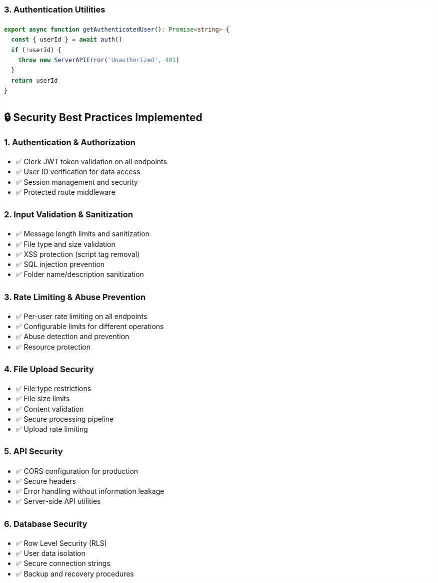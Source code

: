 ### 3. Authentication Utilities
```typescript
export async function getAuthenticatedUser(): Promise<string> {
  const { userId } = await auth()
  if (!userId) {
    throw new ServerAPIError('Unauthorized', 401)
  }
  return userId
}
```

## 🔒 Security Best Practices Implemented

### 1. Authentication & Authorization
- ✅ Clerk JWT token validation on all endpoints
- ✅ User ID verification for data access
- ✅ Session management and security
- ✅ Protected route middleware

### 2. Input Validation & Sanitization
- ✅ Message length limits and sanitization
- ✅ File type and size validation
- ✅ XSS protection (script tag removal)
- ✅ SQL injection prevention
- ✅ Folder name/description sanitization

### 3. Rate Limiting & Abuse Prevention
- ✅ Per-user rate limiting on all endpoints
- ✅ Configurable limits for different operations
- ✅ Abuse detection and prevention
- ✅ Resource protection

### 4. File Upload Security
- ✅ File type restrictions
- ✅ File size limits
- ✅ Content validation
- ✅ Secure processing pipeline
- ✅ Upload rate limiting

### 5. API Security
- ✅ CORS configuration for production
- ✅ Secure headers
- ✅ Error handling without information leakage
- ✅ Server-side API utilities

### 6. Database Security
- ✅ Row Level Security (RLS)
- ✅ User data isolation
- ✅ Secure connection strings
- ✅ Backup and recovery procedures
